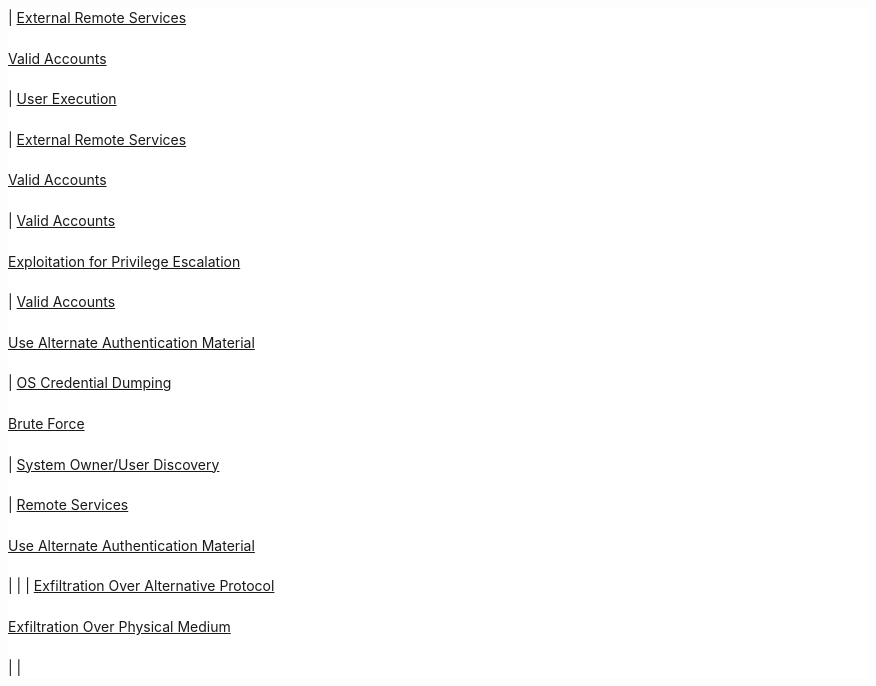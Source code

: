 | [External Remote Services](https://attack.mitre.org/techniques/T1133)<br><br>[Valid Accounts](https://attack.mitre.org/techniques/T1078)<br><br> | [User Execution](https://attack.mitre.org/techniques/T1204)<br><br> | [External Remote Services](https://attack.mitre.org/techniques/T1133)<br><br>[Valid Accounts](https://attack.mitre.org/techniques/T1078)<br><br> | [Valid Accounts](https://attack.mitre.org/techniques/T1078)<br><br>[Exploitation for Privilege Escalation](https://attack.mitre.org/techniques/T1068)<br><br> | [Valid Accounts](https://attack.mitre.org/techniques/T1078)<br><br>[Use Alternate Authentication Material](https://attack.mitre.org/techniques/T1550)<br><br> | [OS Credential Dumping](https://attack.mitre.org/techniques/T1003)<br><br>[Brute Force](https://attack.mitre.org/techniques/T1110)<br><br> | [System Owner/User Discovery](https://attack.mitre.org/techniques/T1033)<br><br> | [Remote Services](https://attack.mitre.org/techniques/T1021)<br><br>[Use Alternate Authentication Material](https://attack.mitre.org/techniques/T1550)<br><br> |            |                     | [Exfiltration Over Alternative Protocol](https://attack.mitre.org/techniques/T1048)<br><br>[Exfiltration Over Physical Medium](https://attack.mitre.org/techniques/T1052)<br><br> |        |